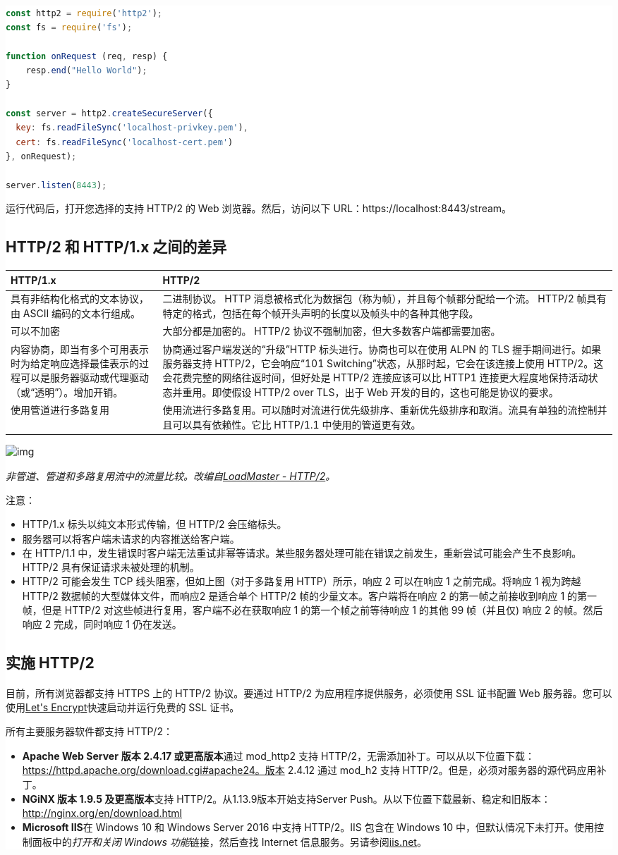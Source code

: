 ```js
const http2 = require('http2');
const fs = require('fs');
 
function onRequest (req, resp) {
    resp.end("Hello World");
}
 
const server = http2.createSecureServer({
  key: fs.readFileSync('localhost-privkey.pem'),
  cert: fs.readFileSync('localhost-cert.pem')
}, onRequest);
 
server.listen(8443);
```

运行代码后，打开您选择的支持 HTTP/2 的 Web 浏览器。然后，访问以下 URL：https://localhost:8443/stream。



## HTTP/2 和 HTTP/1.x 之间的差异

| HTTP/1.x                                                     | HTTP/2                                                       |
| :----------------------------------------------------------- | :----------------------------------------------------------- |
| 具有非结构化格式的文本协议，由 ASCII 编码的文本行组成。      | 二进制协议。 HTTP 消息被格式化为数据包（称为帧），并且每个帧都分配给一个流。 HTTP/2 帧具有特定的格式，包括在每个帧开头声明的长度以及帧头中的各种其他字段。 |
| 可以不加密                                                   | 大部分都是加密的。 HTTP/2 协议不强制加密，但大多数客户端都需要加密。 |
| 内容协商，即当有多个可用表示时为给定响应选择最佳表示的过程可以是服务器驱动或代理驱动（或“透明”）。增加开销。 | 协商通过客户端发送的“升级”HTTP 标头进行。协商也可以在使用 ALPN 的 TLS 握手期间进行。如果服务器支持 HTTP/2，它会响应“101 Switching”状态，从那时起，它会在该连接上使用 HTTP/2。这会花费完整的网络往返时间，但好处是 HTTP/2 连接应该可以比 HTTP1 连接更大程度地保持活动状态并重用。即使假设 HTTP/2 over TLS，出于 Web 开发的目的，这也可能是协议的要求。 |
| 使用管道进行多路复用                                         | 使用流进行多路复用。可以随时对流进行优先级排序、重新优先级排序和取消。流具有单独的流控制并且可以具有依赖性。它比 HTTP/1.1 中使用的管道更有效。 |

![img](https://images.ctfassets.net/ee3ypdtck0rk/51ED5hLlKFbEPwUuLQ8RcR/ecdb4dab92d552050eb24e46e6ff4717/8.gif?w=569&h=314&q=50&fm=webp)

*非管道、管道和多路复用流中的流量比较。改编自*[*LoadMaster - HTTP/2*](https://kemptechnologies.com/solutions/http2/)*。*

注意：

- HTTP/1.x 标头以纯文本形式传输，但 HTTP/2 会压缩标头。
- 服务器可以将客户端未请求的内容推送给客户端。
- 在 HTTP/1.1 中，发生错误时客户端无法重试非幂等请求。某些服务器处理可能在错误之前发生，重新尝试可能会产生不良影响。 HTTP/2 具有保证请求未被处理的机制。
- HTTP/2 可能会发生 TCP 线头阻塞，但如上图（对于多路复用 HTTP）所示，响应 2 可以在响应 1 之前完成。将响应 1 视为跨越 HTTP/2 数据帧的大型媒体文件，而响应2 是适合单个 HTTP/2 帧的少量文本。客户端将在响应 2 的第一帧之前接收到响应 1 的第一帧，但是 HTTP/2 对这些帧进行复用，客户端不必在获取响应 1 的第一个帧之前等待响应 1 的其他 99 帧（并且仅) 响应 2 的帧。然后响应 2 完成，同时响应 1 仍在发送。



## 实施 HTTP/2

目前，所有浏览器都支持 HTTPS 上的 HTTP/2 协议。要通过 HTTP/2 为应用程序提供服务，必须使用 SSL 证书配置 Web 服务器。您可以使用[Let's Encrypt](https://letsencrypt.org/)快速启动并运行免费的 SSL 证书。

所有主要服务器软件都支持 HTTP/2：

- **Apache Web Server** **版本 2.4.17 或更高版本**通过 mod\_http2 支持 HTTP/2，无需添加补丁。可以从以下位置下载：https://httpd.apache.org/download.cgi#apache24。版本 2.4.12 通过 mod\_h2 支持 HTTP/2。但是，必须对服务器的源代码应用补丁。 
- **NGiNX 版本 1.9.5 及更高版本**支持 HTTP/2。从1.13.9版本开始支持Server Push。从以下位置下载最新、稳定和旧版本：http://nginx.org/en/download.html
- **Microsoft IIS**在 Windows 10 和 Windows Server 2016 中支持 HTTP/2。IIS 包含在 Windows 10 中，但默认情况下未打开。使用控制面板中的*打开和关闭 Windows 功能*链接，然后查找 Internet 信息服务。另请参阅[iis.net](http://www.iis.net/)。 
